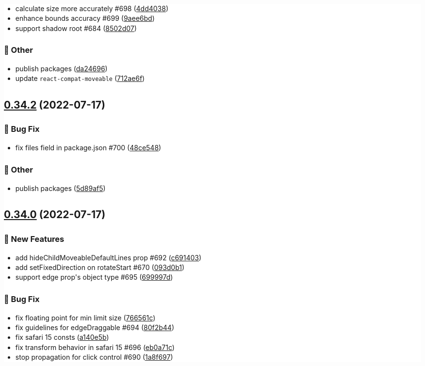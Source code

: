 * calculate size more accurately #698 ([4dd4038](https://github.com/daybrush/moveable/blob/master/packages/react-moveable/commit/4dd4038c82c9dff272226e3911549249743dff50))
* enhance bounds accuracy #699 ([9aee6bd](https://github.com/daybrush/moveable/blob/master/packages/react-moveable/commit/9aee6bdf0cd9105ef3ef653e18363e21ad4c4b3f))
* support shadow root #684 ([8502d07](https://github.com/daybrush/moveable/blob/master/packages/react-moveable/commit/8502d0795c903e7894d0fad9a6a130cbc543f301))


### :mega: Other

* publish packages ([da24696](https://github.com/daybrush/moveable/blob/master/packages/react-moveable/commit/da24696977c24b6ea54a433192d15bb7ecbc62e9))
* update `react-compat-moveable` ([712ae6f](https://github.com/daybrush/moveable/blob/master/packages/react-moveable/commit/712ae6fb49dec3f4e40a3cd664f63625d7cd5669))



## [0.34.2](https://github.com/daybrush/moveable/blob/master/packages/react-moveable/compare/react-moveable@0.34.0...react-moveable@0.34.2) (2022-07-17)


### :bug: Bug Fix

* fix files field in package.json #700 ([48ce548](https://github.com/daybrush/moveable/blob/master/packages/react-moveable/commit/48ce548438dd0a7da9f544730b2fc3ab65073775))


### :mega: Other

* publish packages ([5d89af5](https://github.com/daybrush/moveable/blob/master/packages/react-moveable/commit/5d89af521d1a288d4d9ca7923e0e9654e8f97d53))



## [0.34.0](https://github.com/daybrush/moveable/blob/master/packages/react-moveable/compare/react-moveable@0.33.0...react-moveable@0.34.0) (2022-07-17)


### :rocket: New Features

* add hideChildMoveableDefaultLines prop #692 ([c691403](https://github.com/daybrush/moveable/blob/master/packages/react-moveable/commit/c6914031e75712eef6a574d6aaf04645535f59d3))
* add setFixedDirection on rotateStart #670 ([093d0b1](https://github.com/daybrush/moveable/blob/master/packages/react-moveable/commit/093d0b1303c9742a79f73071470ec73306ff2de6))
* support edge prop's object type #695 ([699997d](https://github.com/daybrush/moveable/blob/master/packages/react-moveable/commit/699997d7426110cb199094cd7ac56682723d1cae))


### :bug: Bug Fix

* fix floating point for min limit size ([766561c](https://github.com/daybrush/moveable/blob/master/packages/react-moveable/commit/766561c0e785098720c5a0ae6d9da1e2d9d7b879))
* fix guidelines for edgeDraggable #694 ([80f2b44](https://github.com/daybrush/moveable/blob/master/packages/react-moveable/commit/80f2b44643a0d804df6a65f72583c4d7f6d8ddf7))
* fix safari 15 consts ([a140e5b](https://github.com/daybrush/moveable/blob/master/packages/react-moveable/commit/a140e5b77f623973cf6d27d0ff8ab12e63901004))
* fix transform behavior in safari 15 #696 ([eb0a71c](https://github.com/daybrush/moveable/blob/master/packages/react-moveable/commit/eb0a71cb8aa11c100a3cf2f85e007d6fdb45a2d7))
* stop propagation for click control #690 ([1a8f697](https://github.com/daybrush/moveable/blob/master/packages/react-moveable/commit/1a8f6978ba267632282049b61753bc062d69266f))
